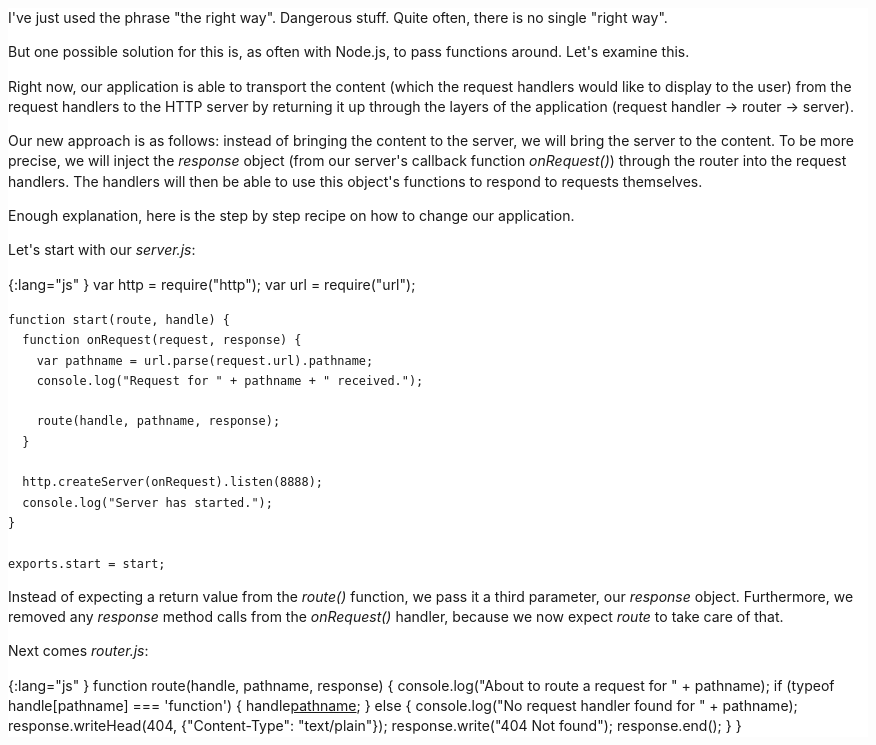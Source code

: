 I've just used the phrase "the right way". Dangerous stuff. Quite
often, there is no single "right way".

But one possible solution for this is, as often with Node.js, to pass
functions around. Let's examine this.

Right now, our application is able to transport the content (which the
request handlers would like to display to the user) from the request
handlers to the HTTP server by returning it up through the layers of the
application (request handler -&gt; router -&gt; server).

Our new approach is as follows: instead of bringing the content to the
server, we will bring the server to the content. To be more precise, we
will inject the *response* object (from our server's callback function
*onRequest()*) through the router into the request handlers. The
handlers will then be able to use this object's functions to respond to
requests themselves.

Enough explanation, here is the step by step recipe on how to change our
application.

Let's start with our *server.js*\:

{:lang="js" }
    var http = require("http");
    var url = require("url");
    
    function start(route, handle) {
      function onRequest(request, response) {
        var pathname = url.parse(request.url).pathname;
        console.log("Request for " + pathname + " received.");
    
        route(handle, pathname, response);
      }
    
      http.createServer(onRequest).listen(8888);
      console.log("Server has started.");
    }
    
    exports.start = start;

Instead of expecting a return value from the *route()* function, we pass
it a third parameter, our *response* object. Furthermore, we removed any
*response* method calls from the *onRequest()* handler, because we now
expect *route* to take care of that.

Next comes *router.js*\:

{:lang="js" }
    function route(handle, pathname, response) {
      console.log("About to route a request for " + pathname);
      if (typeof handle[pathname] === 'function') {
        handle[pathname](response);
      } else {
        console.log("No request handler found for " + pathname);
        response.writeHead(404, {"Content-Type": "text/plain"});
        response.write("404 Not found");
        response.end();
      }
    }
    